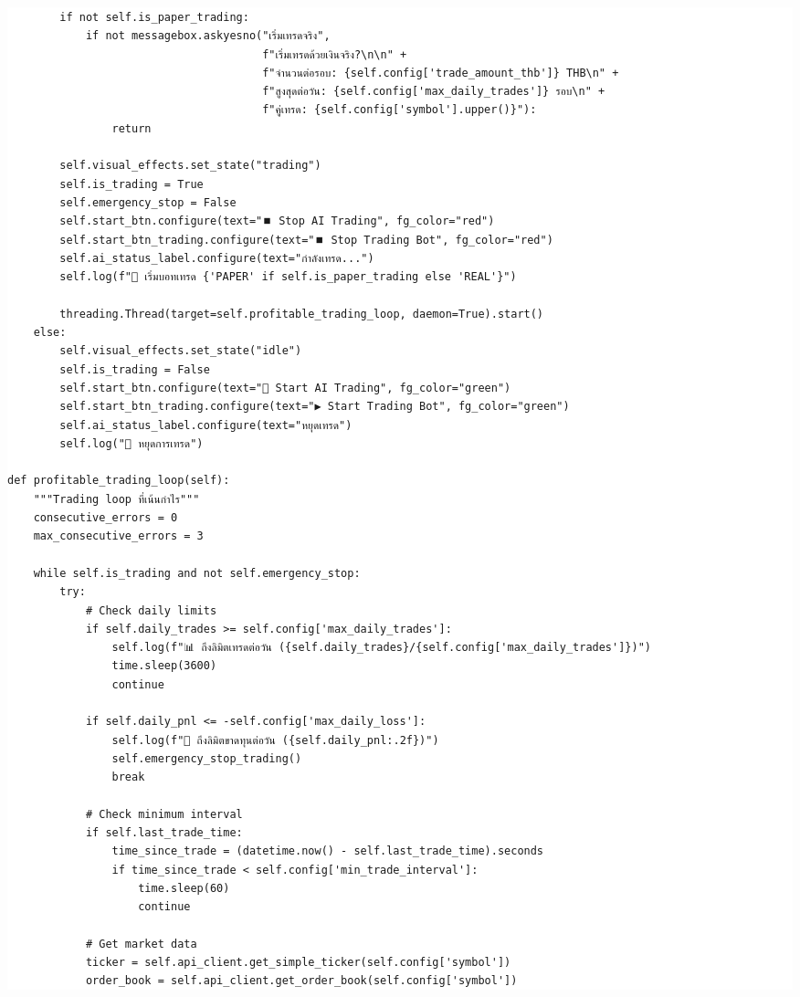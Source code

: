             if not self.is_paper_trading:
                if not messagebox.askyesno("เริ่มเทรดจริง",
                                           f"เริ่มเทรดด้วยเงินจริง?\n\n" +
                                           f"จำนวนต่อรอบ: {self.config['trade_amount_thb']} THB\n" +
                                           f"สูงสุดต่อวัน: {self.config['max_daily_trades']} รอบ\n" +
                                           f"คู่เทรด: {self.config['symbol'].upper()}"):
                    return

            self.visual_effects.set_state("trading")
            self.is_trading = True
            self.emergency_stop = False
            self.start_btn.configure(text="⏹️ Stop AI Trading", fg_color="red")
            self.start_btn_trading.configure(text="⏹️ Stop Trading Bot", fg_color="red")
            self.ai_status_label.configure(text="กำลังเทรด...")
            self.log(f"🚀 เริ่มบอทเทรด {'PAPER' if self.is_paper_trading else 'REAL'}")

            threading.Thread(target=self.profitable_trading_loop, daemon=True).start()
        else:
            self.visual_effects.set_state("idle")
            self.is_trading = False
            self.start_btn.configure(text="🚀 Start AI Trading", fg_color="green")
            self.start_btn_trading.configure(text="▶️ Start Trading Bot", fg_color="green")
            self.ai_status_label.configure(text="หยุดเทรด")
            self.log("🛑 หยุดการเทรด")

    def profitable_trading_loop(self):
        """Trading loop ที่เน้นกำไร"""
        consecutive_errors = 0
        max_consecutive_errors = 3

        while self.is_trading and not self.emergency_stop:
            try:
                # Check daily limits
                if self.daily_trades >= self.config['max_daily_trades']:
                    self.log(f"📊 ถึงลิมิตเทรดต่อวัน ({self.daily_trades}/{self.config['max_daily_trades']})")
                    time.sleep(3600)
                    continue

                if self.daily_pnl <= -self.config['max_daily_loss']:
                    self.log(f"💸 ถึงลิมิตขาดทุนต่อวัน ({self.daily_pnl:.2f})")
                    self.emergency_stop_trading()
                    break

                # Check minimum interval
                if self.last_trade_time:
                    time_since_trade = (datetime.now() - self.last_trade_time).seconds
                    if time_since_trade < self.config['min_trade_interval']:
                        time.sleep(60)
                        continue

                # Get market data
                ticker = self.api_client.get_simple_ticker(self.config['symbol'])
                order_book = self.api_client.get_order_book(self.config['symbol'])
